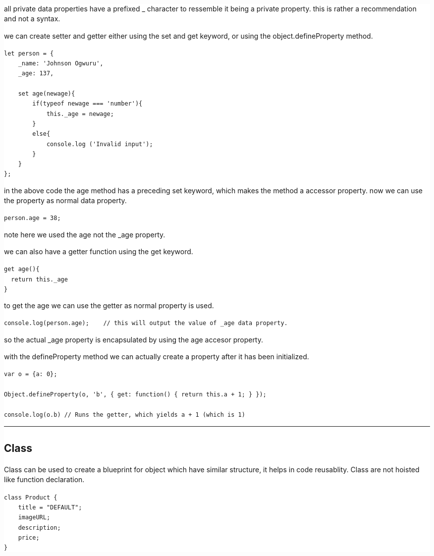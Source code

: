 all private data properties have a prefixed _ character to ressemble it being a private property. this is rather a recommendation and not a syntax.

we can create setter and getter either using the set and get keyword, or using the object.defineProperty method.

	let person = {
		_name: 'Johnson Ogwuru',
		_age: 137,

		set age(newage){
			if(typeof newage === 'number'){
				this._age = newage;				
			}
			else{
				console.log ('Invalid input');
			}
		}
  	};

in the above code the age method has a preceding set keyword, which makes the method a accessor property. now we can use the property as normal data property.

	person.age = 38;

note here we used the age not the _age property.

we can also have a getter function using the get keyword.

	get age(){
      return this._age
    }

to get the age we can use the getter as normal property is used.

	console.log(person.age);	// this will output the value of _age data property.

so the actual _age property is encapsulated by using the age accesor property.

with the defineProperty method we can actually create a property after it has been initialized.

	var o = {a: 0};

	Object.defineProperty(o, 'b', { get: function() { return this.a + 1; } });

	console.log(o.b) // Runs the getter, which yields a + 1 (which is 1)

--------------------------------------------------------------------------------------
 Class 
--------------------------------------------------------------------------------------	

Class can be used to create a blueprint for object which have similar structure, it helps in code reusablity. Class are not hoisted like function declaration.

	class Product {
		title = "DEFAULT";
		imageURL;
		description;
		price;
	}
